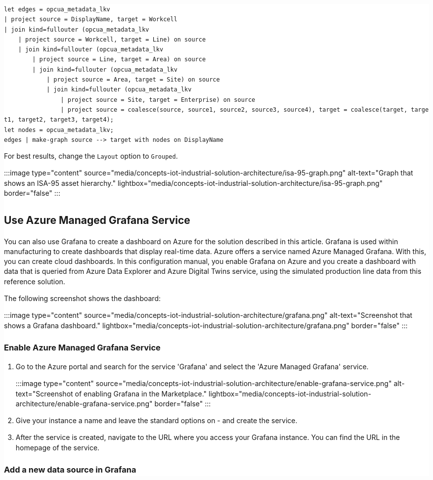 ```
let edges = opcua_metadata_lkv
| project source = DisplayName, target = Workcell
| join kind=fullouter (opcua_metadata_lkv
    | project source = Workcell, target = Line) on source
    | join kind=fullouter (opcua_metadata_lkv
        | project source = Line, target = Area) on source
        | join kind=fullouter (opcua_metadata_lkv
            | project source = Area, target = Site) on source
            | join kind=fullouter (opcua_metadata_lkv
                | project source = Site, target = Enterprise) on source
                | project source = coalesce(source, source1, source2, source3, source4), target = coalesce(target, target1, target2, target3, target4);
let nodes = opcua_metadata_lkv;
edges | make-graph source --> target with nodes on DisplayName
```

For best results, change the `Layout` option to `Grouped`.

:::image type="content" source="media/concepts-iot-industrial-solution-architecture/isa-95-graph.png" alt-text="Graph that shows an ISA-95 asset hierarchy." lightbox="media/concepts-iot-industrial-solution-architecture/isa-95-graph.png" border="false" :::


## Use Azure Managed Grafana Service

You can also use Grafana to create a dashboard on Azure for the solution described in this article. Grafana is used within manufacturing to create dashboards that display real-time data. Azure offers a service named Azure Managed Grafana. With this, you can create cloud dashboards. In this configuration manual, you enable Grafana on Azure and you create a dashboard with data that is queried from Azure Data Explorer and Azure Digital Twins service, using the simulated production line data from this reference solution. 

The following screenshot shows the dashboard: 

:::image type="content" source="media/concepts-iot-industrial-solution-architecture/grafana.png" alt-text="Screenshot that shows a Grafana dashboard." lightbox="media/concepts-iot-industrial-solution-architecture/grafana.png" border="false" :::


### Enable Azure Managed Grafana Service

1. Go to the Azure portal and search for the service 'Grafana' and select the 'Azure Managed Grafana' service.

    :::image type="content" source="media/concepts-iot-industrial-solution-architecture/enable-grafana-service.png" alt-text="Screenshot of enabling Grafana in the Marketplace." lightbox="media/concepts-iot-industrial-solution-architecture/enable-grafana-service.png" border="false" :::

1. Give your instance a name and leave the standard options on - and create the service. 

1. After the service is created, navigate to the URL where you access your Grafana instance. You can find the URL in the homepage of the service. 


### Add a new data source in Grafana
